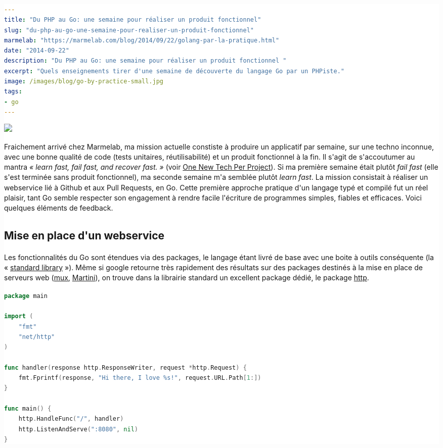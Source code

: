 ```yaml
---
title: "Du PHP au Go: une semaine pour réaliser un produit fonctionnel"
slug: "du-php-au-go-une-semaine-pour-realiser-un-produit-fonctionnel"
marmelab: "https://marmelab.com/blog/2014/09/22/golang-par-la-pratique.html"
date: "2014-09-22"
description: "Du PHP au Go: une semaine pour réaliser un produit fonctionnel "
excerpt: "Quels enseignements tirer d'une semaine de découverte du langage Go par un PHPiste."
image: /images/blog/go-by-practice-small.jpg
tags:
- go
---
```


<img src="/images/blog/go-by-practice.png">

Fraichement arrivé chez Marmelab, ma mission actuelle constiste à produire un applicatif par semaine, sur une techno inconnue, avec une bonne qualité de code (tests unitaires, réutilisabilité) et un produit fonctionnel à la fin. Il s'agit de s'accoutumer au mantra *« learn fast, fail fast, and recover fast. »* (voir [One New Tech Per Project](http://marmelab.com/blog/2014/09/01/one-new-tech-per-project.html)). Si ma première semaine était plutôt *fail fast* (elle s'est terminée sans produit fonctionnel), ma seconde semaine m'a semblée plutôt *learn fast*. La mission consistait à réaliser un webservice lié à Github et aux Pull Requests, en Go. Cette première approche pratique d'un langage typé et compilé fut un réel plaisir, tant Go semble respecter son engagement à rendre facile l'écriture de programmes simples, fiables et efficaces. Voici quelques éléments de feedback.

## Mise en place d'un webservice
Les fonctionnalités du Go sont étendues via des packages, le langage étant livré de base avec une boite à outils conséquente (la « [standard library](http://golang.org/pkg/) »). Même si google retourne très rapidement des résultats sur des packages destinés à la mise en place de serveurs web ([mux](http://www.gorillatoolkit.org/pkg/mux), [Martini](http://martini.codegangsta.io/)), on trouve dans la librairie standard un excellent package dédié, le package [http](http://golang.org/pkg/net/http/).

``` go
package main

import (
    "fmt"
    "net/http"
)

func handler(response http.ResponseWriter, request *http.Request) {
    fmt.Fprintf(response, "Hi there, I love %s!", request.URL.Path[1:])
}

func main() {
    http.HandleFunc("/", handler)
    http.ListenAndServe(":8080", nil)
}
```

